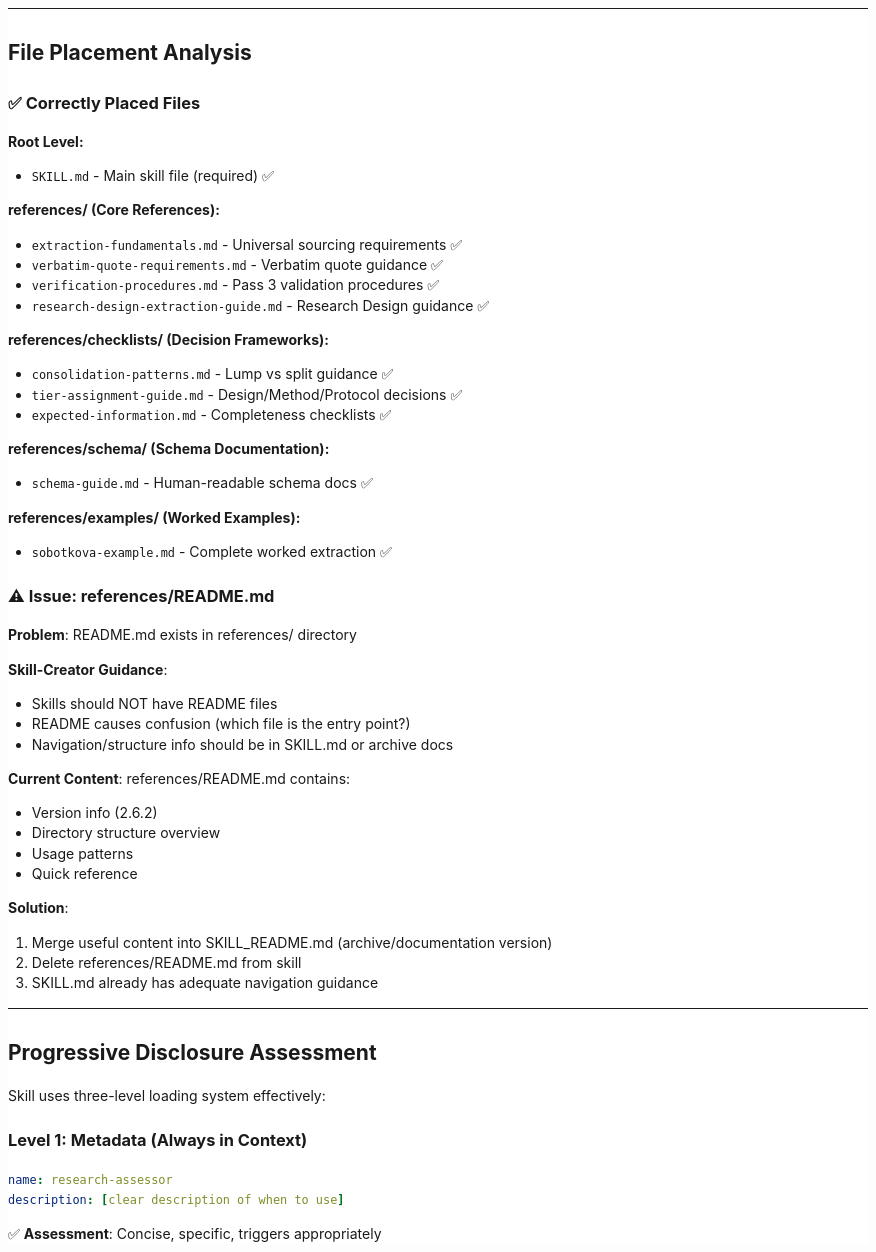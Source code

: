 
---

## File Placement Analysis

### ✅ Correctly Placed Files

**Root Level:**
- `SKILL.md` - Main skill file (required) ✅

**references/ (Core References):**
- `extraction-fundamentals.md` - Universal sourcing requirements ✅
- `verbatim-quote-requirements.md` - Verbatim quote guidance ✅
- `verification-procedures.md` - Pass 3 validation procedures ✅
- `research-design-extraction-guide.md` - Research Design guidance ✅

**references/checklists/ (Decision Frameworks):**
- `consolidation-patterns.md` - Lump vs split guidance ✅
- `tier-assignment-guide.md` - Design/Method/Protocol decisions ✅
- `expected-information.md` - Completeness checklists ✅

**references/schema/ (Schema Documentation):**
- `schema-guide.md` - Human-readable schema docs ✅

**references/examples/ (Worked Examples):**
- `sobotkova-example.md` - Complete worked extraction ✅

### ⚠️ Issue: references/README.md

**Problem**: README.md exists in references/ directory

**Skill-Creator Guidance**:
- Skills should NOT have README files
- README causes confusion (which file is the entry point?)
- Navigation/structure info should be in SKILL.md or archive docs

**Current Content**: references/README.md contains:
- Version info (2.6.2)
- Directory structure overview
- Usage patterns
- Quick reference

**Solution**:
1. Merge useful content into SKILL_README.md (archive/documentation version)
2. Delete references/README.md from skill
3. SKILL.md already has adequate navigation guidance

---

## Progressive Disclosure Assessment

Skill uses three-level loading system effectively:

### Level 1: Metadata (Always in Context)
```yaml
name: research-assessor
description: [clear description of when to use]
```
✅ **Assessment**: Concise, specific, triggers appropriately
